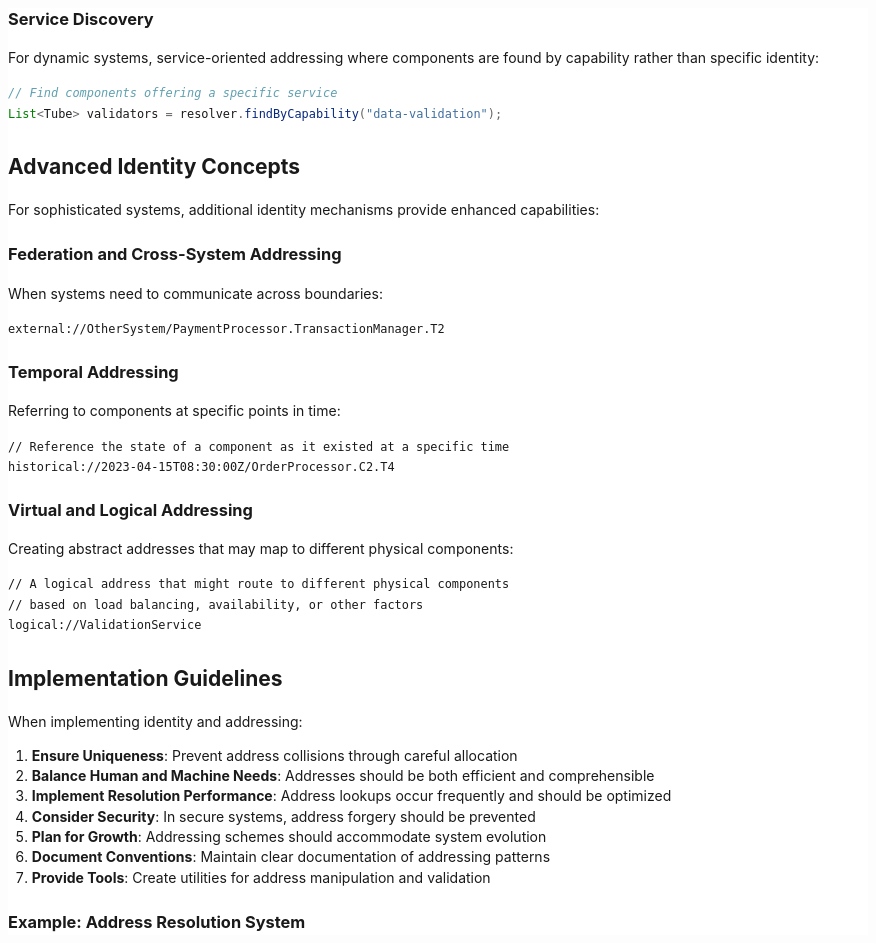 ### Service Discovery

For dynamic systems, service-oriented addressing where components are found by capability rather than specific identity:

```java
// Find components offering a specific service
List<Tube> validators = resolver.findByCapability("data-validation");
```

## Advanced Identity Concepts

For sophisticated systems, additional identity mechanisms provide enhanced capabilities:

### Federation and Cross-System Addressing

When systems need to communicate across boundaries:

```
external://OtherSystem/PaymentProcessor.TransactionManager.T2
```

### Temporal Addressing

Referring to components at specific points in time:

```
// Reference the state of a component as it existed at a specific time
historical://2023-04-15T08:30:00Z/OrderProcessor.C2.T4
```

### Virtual and Logical Addressing

Creating abstract addresses that may map to different physical components:

```
// A logical address that might route to different physical components
// based on load balancing, availability, or other factors
logical://ValidationService
```

## Implementation Guidelines

When implementing identity and addressing:

1. **Ensure Uniqueness**: Prevent address collisions through careful allocation
2. **Balance Human and Machine Needs**: Addresses should be both efficient and comprehensible
3. **Implement Resolution Performance**: Address lookups occur frequently and should be optimized
4. **Consider Security**: In secure systems, address forgery should be prevented
5. **Plan for Growth**: Addressing schemes should accommodate system evolution
6. **Document Conventions**: Maintain clear documentation of addressing patterns
7. **Provide Tools**: Create utilities for address manipulation and validation

### Example: Address Resolution System

